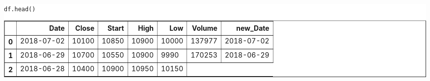 


```python
df.head()
```





  <div id="df-105aead3-657c-40f2-a3ef-64145a937f82">
    <div class="colab-df-container">
      <div>
<style scoped>
    .dataframe tbody tr th:only-of-type {
        vertical-align: middle;
    }

    .dataframe tbody tr th {
        vertical-align: top;
    }

    .dataframe thead th {
        text-align: right;
    }
</style>
<table border="1" class="dataframe">
  <thead>
    <tr style="text-align: right;">
      <th></th>
      <th>Date</th>
      <th>Close</th>
      <th>Start</th>
      <th>High</th>
      <th>Low</th>
      <th>Volume</th>
      <th>new_Date</th>
    </tr>
  </thead>
  <tbody>
    <tr>
      <th>0</th>
      <td>2018-07-02</td>
      <td>10100</td>
      <td>10850</td>
      <td>10900</td>
      <td>10000</td>
      <td>137977</td>
      <td>2018-07-02</td>
    </tr>
    <tr>
      <th>1</th>
      <td>2018-06-29</td>
      <td>10700</td>
      <td>10550</td>
      <td>10900</td>
      <td>9990</td>
      <td>170253</td>
      <td>2018-06-29</td>
    </tr>
    <tr>
      <th>2</th>
      <td>2018-06-28</td>
      <td>10400</td>
      <td>10900</td>
      <td>10950</td>
      <td>10150</td>